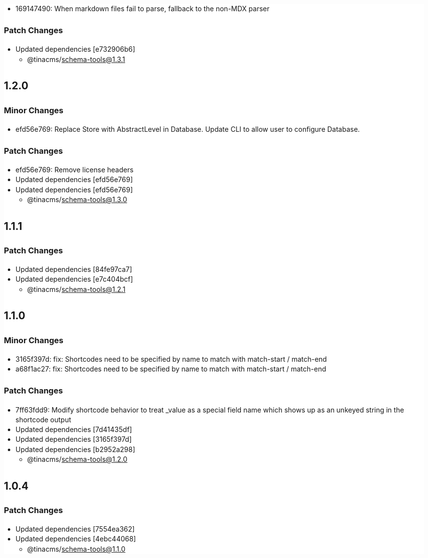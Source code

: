 - 169147490: When markdown files fail to parse, fallback to the non-MDX parser

### Patch Changes

- Updated dependencies [e732906b6]
  - @tinacms/schema-tools@1.3.1

## 1.2.0

### Minor Changes

- efd56e769: Replace Store with AbstractLevel in Database. Update CLI to allow user to configure Database.

### Patch Changes

- efd56e769: Remove license headers
- Updated dependencies [efd56e769]
- Updated dependencies [efd56e769]
  - @tinacms/schema-tools@1.3.0

## 1.1.1

### Patch Changes

- Updated dependencies [84fe97ca7]
- Updated dependencies [e7c404bcf]
  - @tinacms/schema-tools@1.2.1

## 1.1.0

### Minor Changes

- 3165f397d: fix: Shortcodes need to be specified by name to match with match-start / match-end
- a68f1ac27: fix: Shortcodes need to be specified by name to match with match-start / match-end

### Patch Changes

- 7ff63fdd9: Modify shortcode behavior to treat \_value as a special field name which shows up as an unkeyed string in the shortcode output
- Updated dependencies [7d41435df]
- Updated dependencies [3165f397d]
- Updated dependencies [b2952a298]
  - @tinacms/schema-tools@1.2.0

## 1.0.4

### Patch Changes

- Updated dependencies [7554ea362]
- Updated dependencies [4ebc44068]
  - @tinacms/schema-tools@1.1.0
